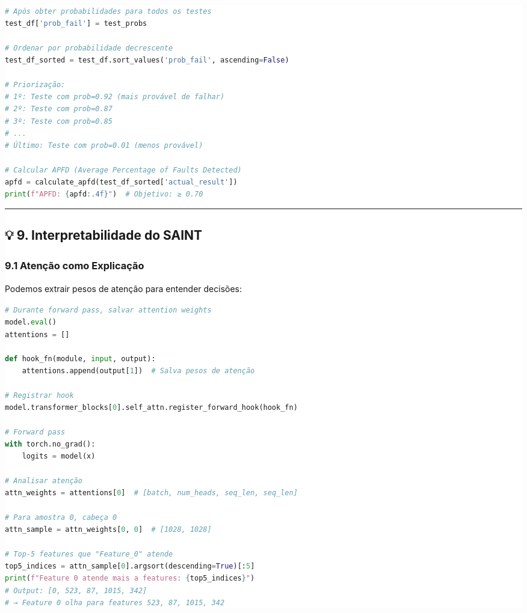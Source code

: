 ```python
# Após obter probabilidades para todos os testes
test_df['prob_fail'] = test_probs

# Ordenar por probabilidade decrescente
test_df_sorted = test_df.sort_values('prob_fail', ascending=False)

# Priorização:
# 1º: Teste com prob=0.92 (mais provável de falhar)
# 2º: Teste com prob=0.87
# 3º: Teste com prob=0.85
# ...
# Último: Teste com prob=0.01 (menos provável)

# Calcular APFD (Average Percentage of Faults Detected)
apfd = calculate_apfd(test_df_sorted['actual_result'])
print(f"APFD: {apfd:.4f}")  # Objetivo: ≥ 0.70
```

---

## 💡 9. Interpretabilidade do SAINT

### 9.1 Atenção como Explicação

Podemos extrair pesos de atenção para entender decisões:

```python
# Durante forward pass, salvar attention weights
model.eval()
attentions = []

def hook_fn(module, input, output):
    attentions.append(output[1])  # Salva pesos de atenção

# Registrar hook
model.transformer_blocks[0].self_attn.register_forward_hook(hook_fn)

# Forward pass
with torch.no_grad():
    logits = model(x)

# Analisar atenção
attn_weights = attentions[0]  # [batch, num_heads, seq_len, seq_len]

# Para amostra 0, cabeça 0
attn_sample = attn_weights[0, 0]  # [1028, 1028]

# Top-5 features que "Feature_0" atende
top5_indices = attn_sample[0].argsort(descending=True)[:5]
print(f"Feature 0 atende mais a features: {top5_indices}")
# Output: [0, 523, 87, 1015, 342]
# → Feature 0 olha para features 523, 87, 1015, 342
```
